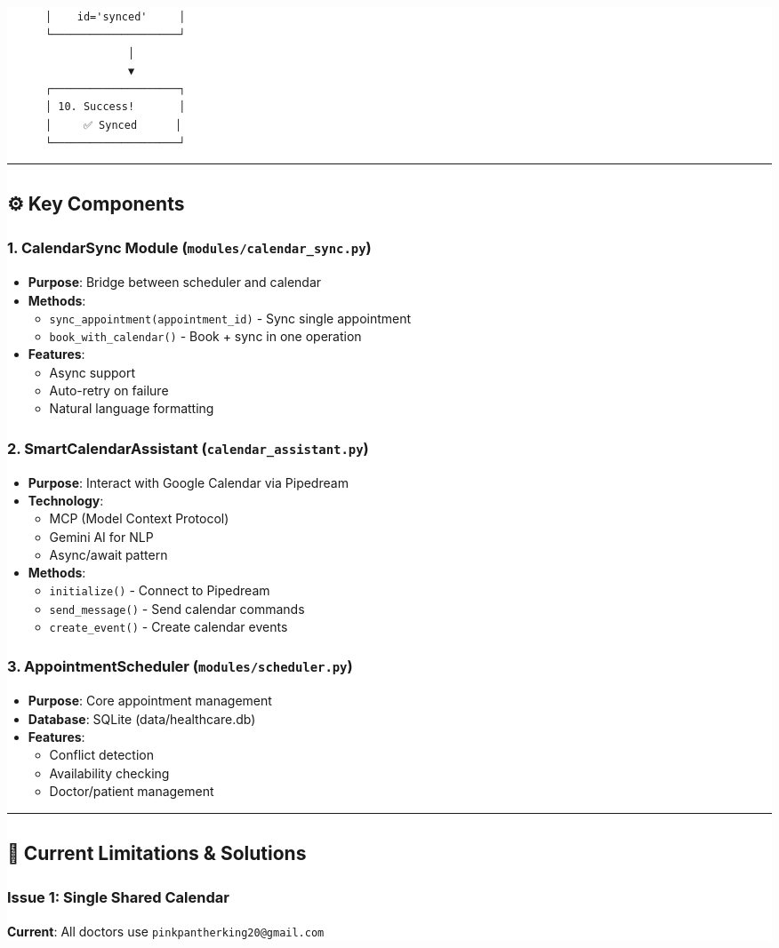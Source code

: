 ```
      │    id='synced'     │
      └────────────────────┘
                   │
                   ▼
      ┌────────────────────┐
      │ 10. Success!       │
      │     ✅ Synced      │
      └────────────────────┘
```

---

## ⚙️ Key Components

### 1. **CalendarSync Module** (`modules/calendar_sync.py`)
- **Purpose**: Bridge between scheduler and calendar
- **Methods**:
  - `sync_appointment(appointment_id)` - Sync single appointment
  - `book_with_calendar()` - Book + sync in one operation
- **Features**:
  - Async support
  - Auto-retry on failure
  - Natural language formatting

### 2. **SmartCalendarAssistant** (`calendar_assistant.py`)
- **Purpose**: Interact with Google Calendar via Pipedream
- **Technology**: 
  - MCP (Model Context Protocol)
  - Gemini AI for NLP
  - Async/await pattern
- **Methods**:
  - `initialize()` - Connect to Pipedream
  - `send_message()` - Send calendar commands
  - `create_event()` - Create calendar events

### 3. **AppointmentScheduler** (`modules/scheduler.py`)
- **Purpose**: Core appointment management
- **Database**: SQLite (data/healthcare.db)
- **Features**:
  - Conflict detection
  - Availability checking
  - Doctor/patient management

---

## 🎯 Current Limitations & Solutions

### **Issue 1: Single Shared Calendar**
**Current**: All doctors use `pinkpantherking20@gmail.com`
